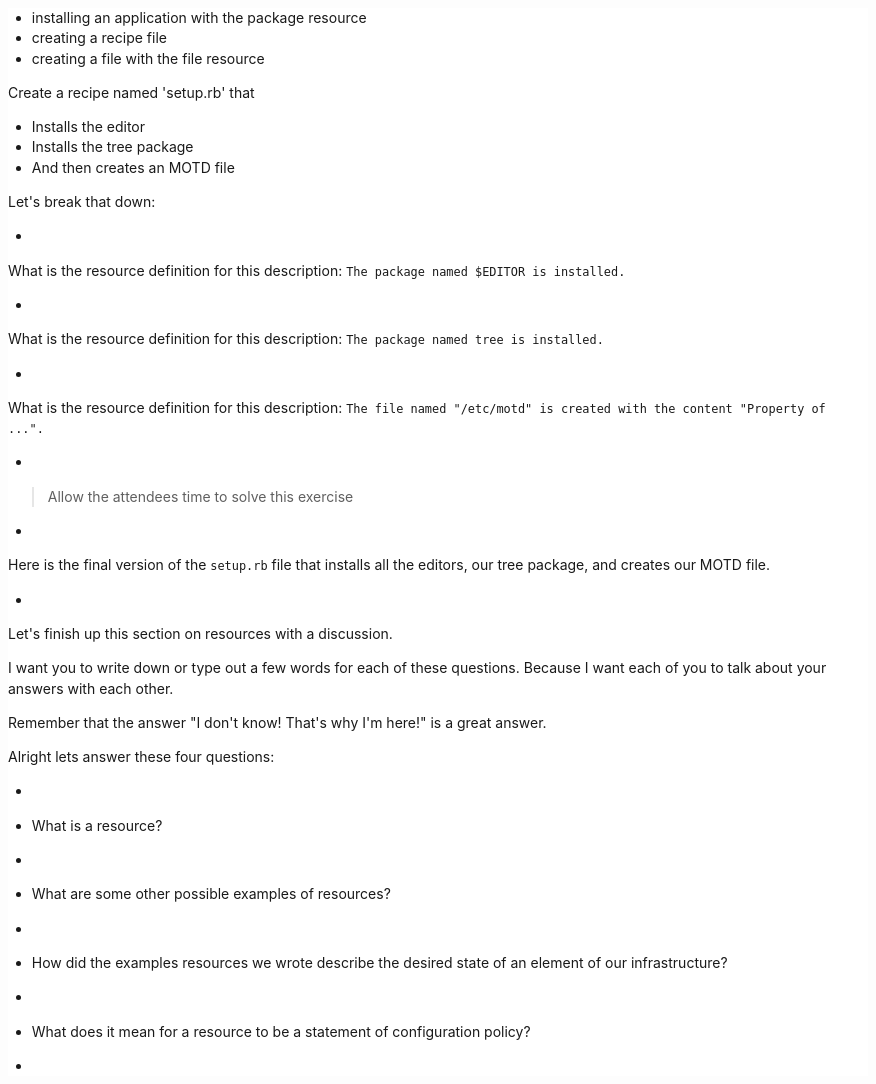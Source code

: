 * installing an application with the package resource
* creating a recipe file
* creating a file with the file resource

Create a recipe named 'setup.rb' that

* Installs the editor
* Installs the tree package
* And then creates an MOTD file

Let's break that down:

-

What is the resource definition for this description: `The package named $EDITOR is installed.`

-

What is the resource definition for this description: `The package named tree is installed.`

-

What is the resource definition for this description: `The file named "/etc/motd" is created with the content "Property of ...".`

-

> Allow the attendees time to solve this exercise

-

Here is the final version of the `setup.rb` file that installs all the editors, our tree package, and creates our MOTD file.

-

Let's finish up this section on resources with a discussion.

I want you to write down or type out a few words for each of these questions. Because I want each of you to talk about your answers with each other.

Remember that the answer "I don't know! That's why I'm here!" is a great answer.

Alright lets answer these four questions:

-

* What is a resource?

-

* What are some other possible examples of resources?

-

* How did the examples resources we wrote describe the desired state of an element of our infrastructure?

-

* What does it mean for a resource to be a statement of configuration policy?

-
